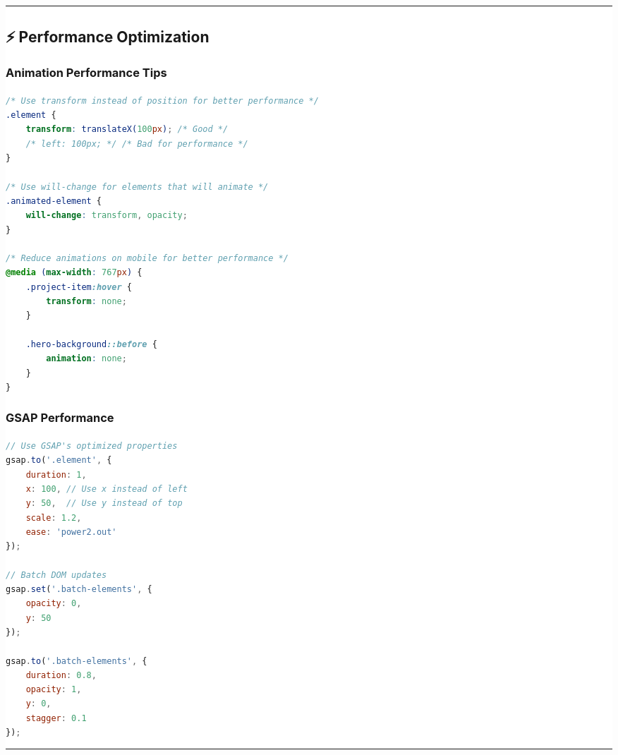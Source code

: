 ```css
```

---

## ⚡ Performance Optimization

### Animation Performance Tips

```css
/* Use transform instead of position for better performance */
.element {
    transform: translateX(100px); /* Good */
    /* left: 100px; */ /* Bad for performance */
}

/* Use will-change for elements that will animate */
.animated-element {
    will-change: transform, opacity;
}

/* Reduce animations on mobile for better performance */
@media (max-width: 767px) {
    .project-item:hover {
        transform: none;
    }
    
    .hero-background::before {
        animation: none;
    }
}
```

### GSAP Performance

```javascript
// Use GSAP's optimized properties
gsap.to('.element', {
    duration: 1,
    x: 100, // Use x instead of left
    y: 50,  // Use y instead of top
    scale: 1.2,
    ease: 'power2.out'
});

// Batch DOM updates
gsap.set('.batch-elements', {
    opacity: 0,
    y: 50
});

gsap.to('.batch-elements', {
    duration: 0.8,
    opacity: 1,
    y: 0,
    stagger: 0.1
});
```

---